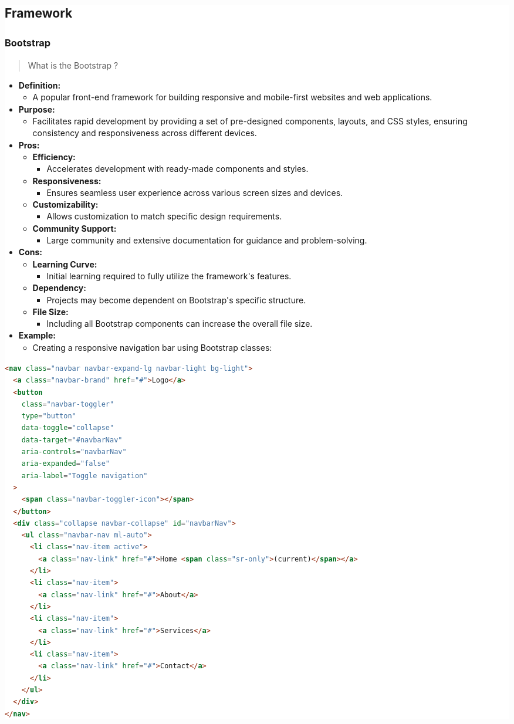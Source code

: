 ## Framework

### Bootstrap

> What is the Bootstrap ?

- **Definition:**
  - A popular front-end framework for building responsive and mobile-first websites and web applications.
- **Purpose:**
  - Facilitates rapid development by providing a set of pre-designed components, layouts, and CSS styles, ensuring consistency and responsiveness across different devices.
- **Pros:**
  - **Efficiency:**
    - Accelerates development with ready-made components and styles.
  - **Responsiveness:**
    - Ensures seamless user experience across various screen sizes and devices.
  - **Customizability:**
    - Allows customization to match specific design requirements.
  - **Community Support:**
    - Large community and extensive documentation for guidance and problem-solving.
- **Cons:**
  - **Learning Curve:**
    - Initial learning required to fully utilize the framework's features.
  - **Dependency:**
    - Projects may become dependent on Bootstrap's specific structure.
  - **File Size:**
    - Including all Bootstrap components can increase the overall file size.
- **Example:**
  - Creating a responsive navigation bar using Bootstrap classes:

```html
<nav class="navbar navbar-expand-lg navbar-light bg-light">
  <a class="navbar-brand" href="#">Logo</a>
  <button
    class="navbar-toggler"
    type="button"
    data-toggle="collapse"
    data-target="#navbarNav"
    aria-controls="navbarNav"
    aria-expanded="false"
    aria-label="Toggle navigation"
  >
    <span class="navbar-toggler-icon"></span>
  </button>
  <div class="collapse navbar-collapse" id="navbarNav">
    <ul class="navbar-nav ml-auto">
      <li class="nav-item active">
        <a class="nav-link" href="#">Home <span class="sr-only">(current)</span></a>
      </li>
      <li class="nav-item">
        <a class="nav-link" href="#">About</a>
      </li>
      <li class="nav-item">
        <a class="nav-link" href="#">Services</a>
      </li>
      <li class="nav-item">
        <a class="nav-link" href="#">Contact</a>
      </li>
    </ul>
  </div>
</nav>
```
